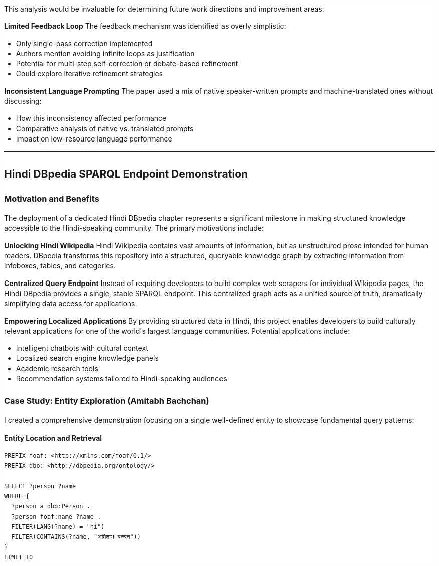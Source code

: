 This analysis would be invaluable for determining future work directions and improvement areas.

**Limited Feedback Loop**
The feedback mechanism was identified as overly simplistic:
- Only single-pass correction implemented
- Authors mention avoiding infinite loops as justification
- Potential for multi-step self-correction or debate-based refinement
- Could explore iterative refinement strategies

**Inconsistent Language Prompting**
The paper used a mix of native speaker-written prompts and machine-translated ones without discussing:
- How this inconsistency affected performance
- Comparative analysis of native vs. translated prompts
- Impact on low-resource language performance

---

## Hindi DBpedia SPARQL Endpoint Demonstration

### Motivation and Benefits

The deployment of a dedicated Hindi DBpedia chapter represents a significant milestone in making structured knowledge accessible to the Hindi-speaking community. The primary motivations include:

**Unlocking Hindi Wikipedia**
Hindi Wikipedia contains vast amounts of information, but as unstructured prose intended for human readers. DBpedia transforms this repository into a structured, queryable knowledge graph by extracting information from infoboxes, tables, and categories.

**Centralized Query Endpoint**
Instead of requiring developers to build complex web scrapers for individual Wikipedia pages, the Hindi DBpedia provides a single, stable SPARQL endpoint. This centralized graph acts as a unified source of truth, dramatically simplifying data access for applications.

**Empowering Localized Applications**
By providing structured data in Hindi, this project enables developers to build culturally relevant applications for one of the world's largest language communities. Potential applications include:
- Intelligent chatbots with cultural context
- Localized search engine knowledge panels
- Academic research tools
- Recommendation systems tailored to Hindi-speaking audiences

### Case Study: Entity Exploration (Amitabh Bachchan)

I created a comprehensive demonstration focusing on a single well-defined entity to showcase fundamental query patterns:

**Entity Location and Retrieval**
```sparql
PREFIX foaf: <http://xmlns.com/foaf/0.1/>
PREFIX dbo: <http://dbpedia.org/ontology/>

SELECT ?person ?name
WHERE {
  ?person a dbo:Person .
  ?person foaf:name ?name .
  FILTER(LANG(?name) = "hi")
  FILTER(CONTAINS(?name, "अमिताभ बच्चन"))
}
LIMIT 10
```
